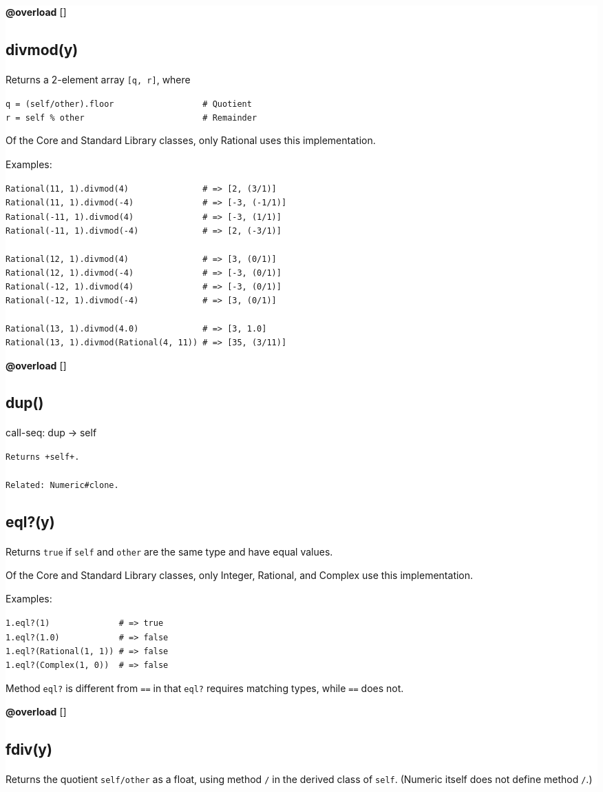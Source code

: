 **@overload** [] 

## divmod(y) [](#method-i-divmod)
Returns a 2-element array `[q, r]`, where

    q = (self/other).floor                  # Quotient
    r = self % other                        # Remainder

Of the Core and Standard Library classes, only Rational uses this
implementation.

Examples:

    Rational(11, 1).divmod(4)               # => [2, (3/1)]
    Rational(11, 1).divmod(-4)              # => [-3, (-1/1)]
    Rational(-11, 1).divmod(4)              # => [-3, (1/1)]
    Rational(-11, 1).divmod(-4)             # => [2, (-3/1)]

    Rational(12, 1).divmod(4)               # => [3, (0/1)]
    Rational(12, 1).divmod(-4)              # => [-3, (0/1)]
    Rational(-12, 1).divmod(4)              # => [-3, (0/1)]
    Rational(-12, 1).divmod(-4)             # => [3, (0/1)]

    Rational(13, 1).divmod(4.0)             # => [3, 1.0]
    Rational(13, 1).divmod(Rational(4, 11)) # => [35, (3/11)]

**@overload** [] 

## dup() [](#method-i-dup)
call-seq:
      dup -> self

    Returns +self+.

    Related: Numeric#clone.

## eql?(y) [](#method-i-eql?)
Returns `true` if `self` and `other` are the same type and have equal values.

Of the Core and Standard Library classes, only Integer, Rational, and Complex
use this implementation.

Examples:

    1.eql?(1)              # => true
    1.eql?(1.0)            # => false
    1.eql?(Rational(1, 1)) # => false
    1.eql?(Complex(1, 0))  # => false

Method `eql?` is different from `==` in that `eql?` requires matching types,
while `==` does not.

**@overload** [] 

## fdiv(y) [](#method-i-fdiv)
Returns the quotient `self/other` as a float, using method `/` in the derived
class of `self`. (Numeric itself does not define method `/`.)
